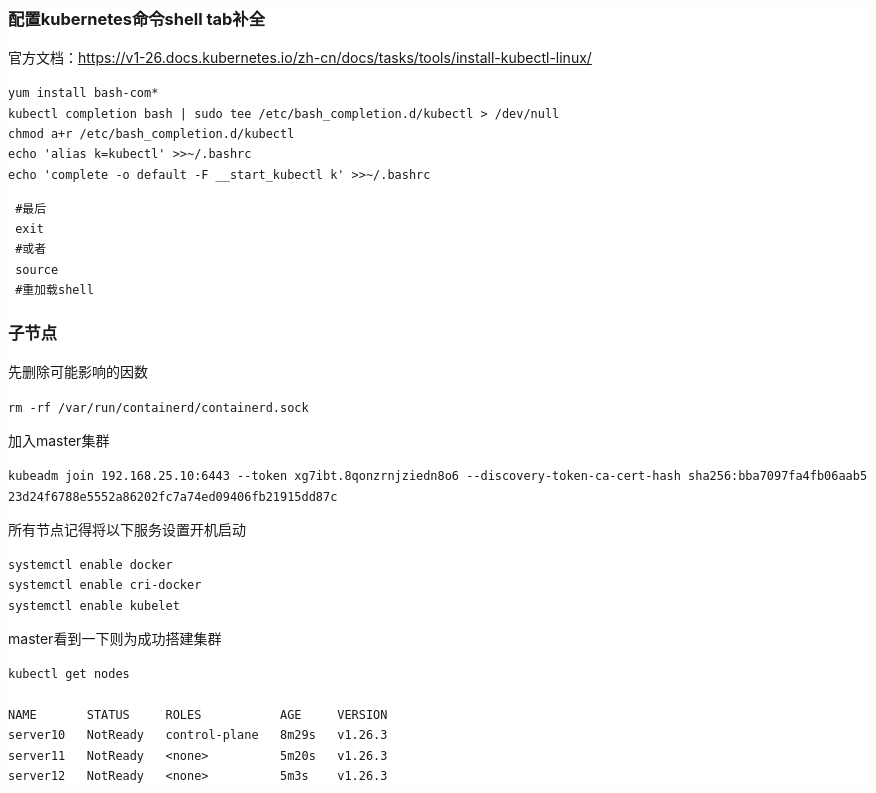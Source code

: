 

### 配置kubernetes命令shell  tab补全

官方文档：https://v1-26.docs.kubernetes.io/zh-cn/docs/tasks/tools/install-kubectl-linux/

~~~shell
yum install bash-com*
kubectl completion bash | sudo tee /etc/bash_completion.d/kubectl > /dev/null
chmod a+r /etc/bash_completion.d/kubectl
echo 'alias k=kubectl' >>~/.bashrc
echo 'complete -o default -F __start_kubectl k' >>~/.bashrc
~~~

~~~shell
 #最后
 exit
 #或者
 source
 #重加载shell
~~~



### 子节点

先删除可能影响的因数

~~~shell
rm -rf /var/run/containerd/containerd.sock
~~~

加入master集群

~~~shell
kubeadm join 192.168.25.10:6443 --token xg7ibt.8qonzrnjziedn8o6 --discovery-token-ca-cert-hash sha256:bba7097fa4fb06aab523d24f6788e5552a86202fc7a74ed09406fb21915dd87c
~~~





所有节点记得将以下服务设置开机启动

~~~shell
systemctl enable docker
systemctl enable cri-docker
systemctl enable kubelet
~~~





master看到一下则为成功搭建集群

~~~shell
kubectl get nodes

NAME       STATUS     ROLES           AGE     VERSION
server10   NotReady   control-plane   8m29s   v1.26.3
server11   NotReady   <none>          5m20s   v1.26.3
server12   NotReady   <none>          5m3s    v1.26.3
~~~
